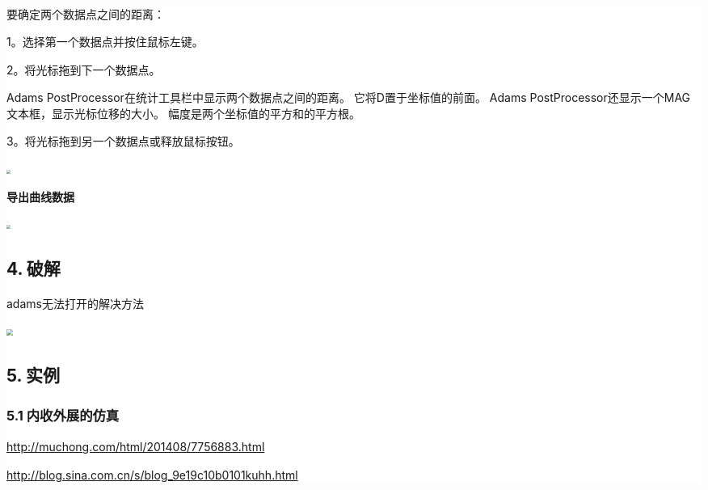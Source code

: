 
要确定两个数据点之间的距离：

 

1。选择第一个数据点并按住鼠标左键。

2。将光标拖到下一个数据点。

Adams PostProcessor在统计工具栏中显示两个数据点之间的距离。 它将D置于坐标值的前面。 Adams PostProcessor还显示一个MAG文本框，显示光标位移的大小。 幅度是两个坐标值的平方和的平方根。

3。将光标拖到另一个数据点或释放鼠标按钮。

<img src="D:\software-manual\manual\Adams.assets\clip_image001-1603726347574.png" style="zoom:33%;" />



**导出曲线数据**

<img src="D:\software-manual\manual\Adams.assets\clip_image001-1603727630284.png" style="zoom: 33%;" />

 



## 4. 破解

adams无法打开的解决方法

<img src="D:\software-manual\manual\Adams.assets\clip_image001-1603727720499.png" style="zoom:50%;" />







## 5. 实例

### 5.1 内收外展的仿真



http://muchong.com/html/201408/7756883.html 

http://blog.sina.com.cn/s/blog_9e19c10b0101kuhh.html 

 